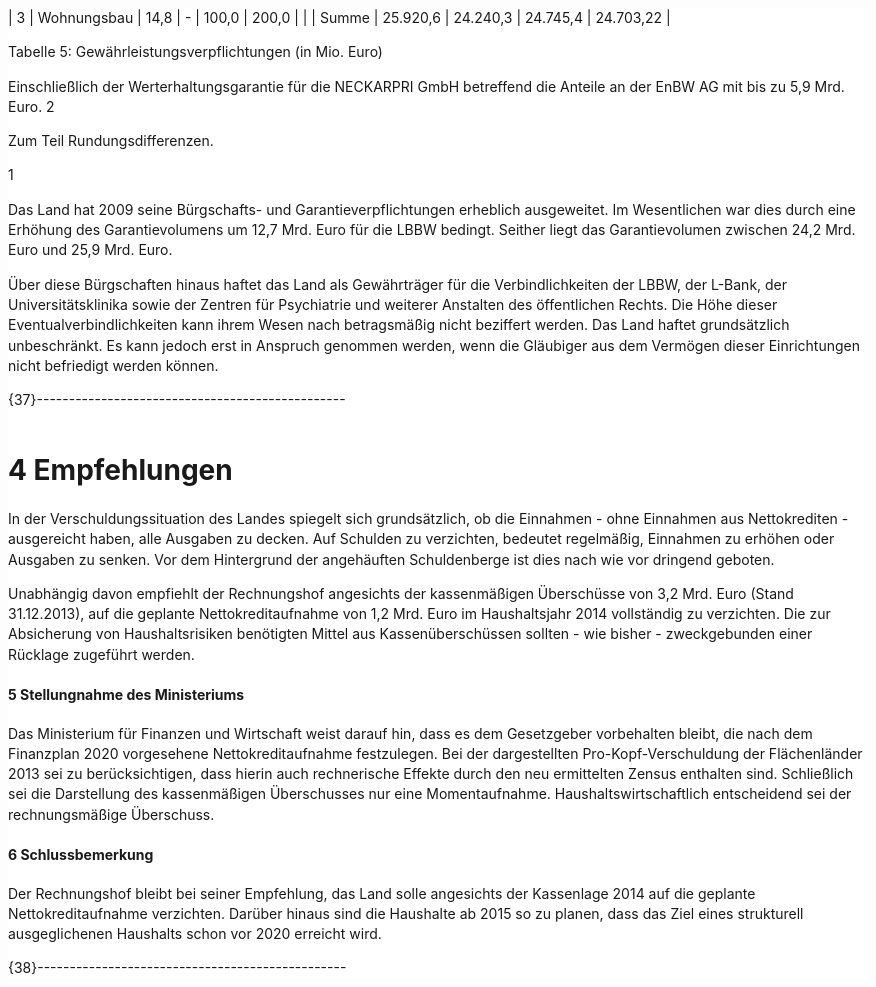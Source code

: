 | 3   | Wohnungsbau                                                  | 14,8                     | -         | 100,0      | 200,0      |
|     | Summe                                                        | 25.920,6                 | 24.240,3  | 24.745,4   | 24.703,22  |

Tabelle 5: Gewährleistungsverpflichtungen (in Mio. Euro)

 Einschließlich der Werterhaltungsgarantie für die NECKARPRI GmbH betreffend die Anteile an der EnBW AG mit bis zu 5,9 Mrd. Euro. 2

Zum Teil Rundungsdifferenzen.

1

Das Land hat 2009 seine Bürgschafts- und Garantieverpflichtungen erheblich ausgeweitet. Im Wesentlichen war dies durch eine Erhöhung des Garantievolumens um 12,7 Mrd. Euro für die LBBW bedingt. Seither liegt das Garantievolumen zwischen 24,2 Mrd. Euro und 25,9 Mrd. Euro.

Über diese Bürgschaften hinaus haftet das Land als Gewährträger für die Verbindlichkeiten der LBBW, der L-Bank, der Universitätsklinika sowie der Zentren für Psychiatrie und weiterer Anstalten des öffentlichen Rechts. Die Höhe dieser Eventualverbindlichkeiten kann ihrem Wesen nach betragsmäßig nicht beziffert werden. Das Land haftet grundsätzlich unbeschränkt. Es kann jedoch erst in Anspruch genommen werden, wenn die Gläubiger aus dem Vermögen dieser Einrichtungen nicht befriedigt werden können.

{37}------------------------------------------------

# **4 Empfehlungen**

In der Verschuldungssituation des Landes spiegelt sich grundsätzlich, ob die Einnahmen - ohne Einnahmen aus Nettokrediten - ausgereicht haben, alle Ausgaben zu decken. Auf Schulden zu verzichten, bedeutet regelmäßig, Einnahmen zu erhöhen oder Ausgaben zu senken. Vor dem Hintergrund der angehäuften Schuldenberge ist dies nach wie vor dringend geboten.

Unabhängig davon empfiehlt der Rechnungshof angesichts der kassenmäßigen Überschüsse von 3,2 Mrd. Euro (Stand 31.12.2013), auf die geplante Nettokreditaufnahme von 1,2 Mrd. Euro im Haushaltsjahr 2014 vollständig zu verzichten. Die zur Absicherung von Haushaltsrisiken benötigten Mittel aus Kassenüberschüssen sollten - wie bisher - zweckgebunden einer Rücklage zugeführt werden.

#### **5 Stellungnahme des Ministeriums**

Das Ministerium für Finanzen und Wirtschaft weist darauf hin, dass es dem Gesetzgeber vorbehalten bleibt, die nach dem Finanzplan 2020 vorgesehene Nettokreditaufnahme festzulegen. Bei der dargestellten Pro-Kopf-Verschuldung der Flächenländer 2013 sei zu berücksichtigen, dass hierin auch rechnerische Effekte durch den neu ermittelten Zensus enthalten sind. Schließlich sei die Darstellung des kassenmäßigen Überschusses nur eine Momentaufnahme. Haushaltswirtschaftlich entscheidend sei der rechnungsmäßige Überschuss.

#### **6 Schlussbemerkung**

Der Rechnungshof bleibt bei seiner Empfehlung, das Land solle angesichts der Kassenlage 2014 auf die geplante Nettokreditaufnahme verzichten. Darüber hinaus sind die Haushalte ab 2015 so zu planen, dass das Ziel eines strukturell ausgeglichenen Haushalts schon vor 2020 erreicht wird.

{38}------------------------------------------------
